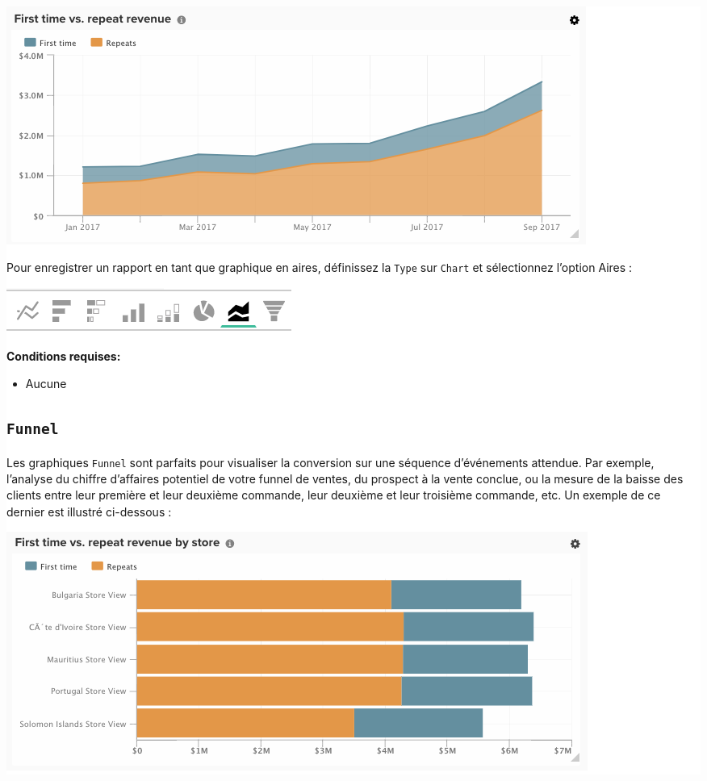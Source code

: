 ![Graphique en aires présentant les tendances des recettes pour la première fois et répétées au fil du temps](../../assets/blobid12.png)

Pour enregistrer un rapport en tant que graphique en aires, définissez la `Type` sur `Chart` et sélectionnez l’option Aires :

![Report Builder avec le type de graphique sélectionné et l’option de visualisation de graphique en aires mise en surbrillance](../../assets/blobid13.png)

**Conditions requises:**

* Aucune

## `Funnel`

Les graphiques `Funnel` sont parfaits pour visualiser la conversion sur une séquence d’événements attendue. Par exemple, l’analyse du chiffre d’affaires potentiel de votre funnel de ventes, du prospect à la vente conclue, ou la mesure de la baisse des clients entre leur première et leur deuxième commande, leur deuxième et leur troisième commande, etc. Un exemple de ce dernier est illustré ci-dessous :

![Graphique Funnel montrant la conversion des clients sur plusieurs commandes séquentielles](../../assets/blobid4.png)
